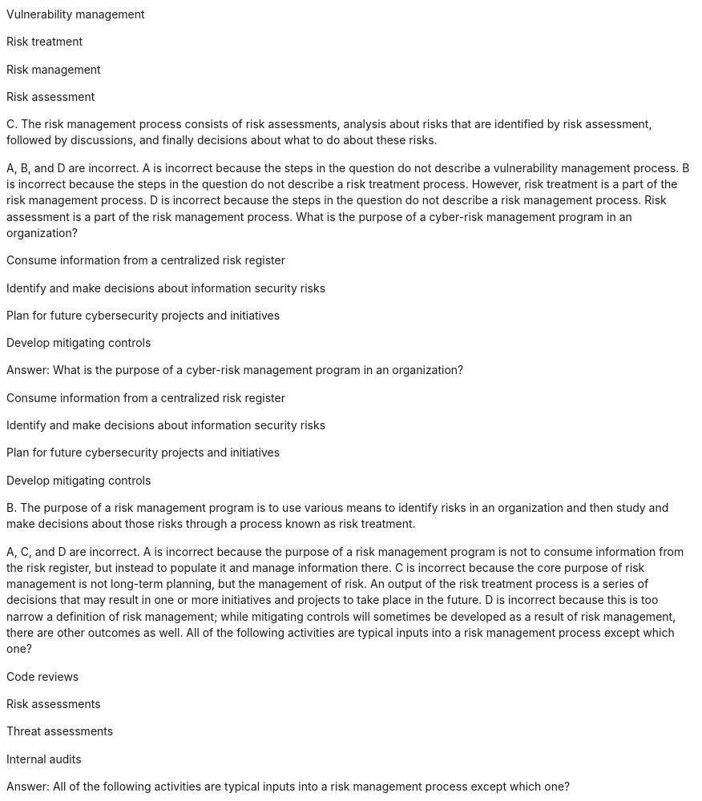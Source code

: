 Vulnerability management

Risk treatment

Risk management

Risk assessment


C. The risk management process consists of risk assessments, analysis about risks that are identified by risk assessment, followed by discussions, and finally decisions about what to do about these risks.

A, B, and D are incorrect. A is incorrect because the steps in the question do not describe a vulnerability management process. B is incorrect because the steps in the question do not describe a risk treatment process. However, risk treatment is a part of the risk management process. D is incorrect because the steps in the question do not describe a risk management process. Risk assessment is a part of the risk management process.
What is the purpose of a cyber-risk management program in an organization?

Consume information from a centralized risk register

Identify and make decisions about information security risks

Plan for future cybersecurity projects and initiatives

Develop mitigating controls

Answer:
What is the purpose of a cyber-risk management program in an organization?

Consume information from a centralized risk register

Identify and make decisions about information security risks

Plan for future cybersecurity projects and initiatives

Develop mitigating controls


B. The purpose of a risk management program is to use various means to identify risks in an organization and then study and make decisions about those risks through a process known as risk treatment.

A, C, and D are incorrect. A is incorrect because the purpose of a risk management program is not to consume information from the risk register, but instead to populate it and manage information there. C is incorrect because the core purpose of risk management is not long-term planning, but the management of risk. An output of the risk treatment process is a series of decisions that may result in one or more initiatives and projects to take place in the future. D is incorrect because this is too narrow a definition of risk management; while mitigating controls will sometimes be developed as a result of risk management, there are other outcomes as well.
All of the following activities are typical inputs into a risk management process except which one?

Code reviews

Risk assessments

Threat assessments

Internal audits

Answer:
All of the following activities are typical inputs into a risk management process except which one?
